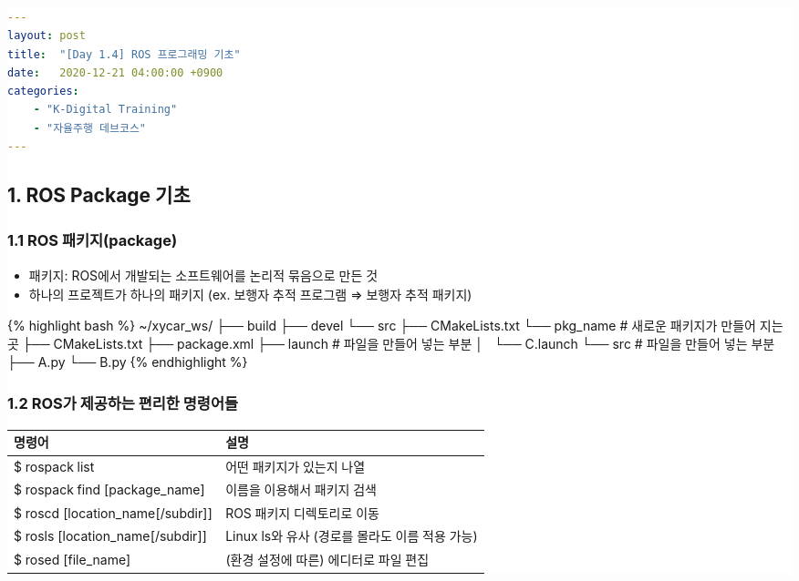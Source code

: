 ```yaml
---
layout: post
title:  "[Day 1.4] ROS 프로그래밍 기초"
date:   2020-12-21 04:00:00 +0900
categories:
    - "K-Digital Training"
    - "자율주행 데브코스"
---
```


## 1. ROS Package 기초



### 1.1 ROS 패키지(package)

- 패키지: ROS에서 개발되는 소프트웨어를 논리적 묶음으로 만든 것
- 하나의 프로젝트가 하나의 패키지 (ex. 보행자 추적 프로그램 ⇒ 보행자 추적 패키지)

{% highlight bash %}
~/xycar_ws/
├── build
├── devel
└── src
    ├── CMakeLists.txt
    └── pkg_name        # 새로운 패키지가 만들어 지는 곳
            ├── CMakeLists.txt
            ├── package.xml
            ├── launch      # 파일을 만들어 넣는 부분
            │   └── C.launch
            └── src         # 파일을 만들어 넣는 부분
                ├── A.py
                └── B.py
{% endhighlight %}



### 1.2 ROS가 제공하는 편리한 명령어들

| 명령어 | 설명 |
| :- | :- |
| $ rospack list | 어떤 패키지가 있는지 나열 |
| $ rospack find [package_name] | 이름을 이용해서 패키지 검색 |
| $ roscd [location_name[/subdir]] | ROS 패키지 디렉토리로 이동 |
| $ rosls [location_name[/subdir]] | Linux ls와 유사 (경로를 몰라도 이름 적용 가능) |
| $ rosed [file_name] | (환경 설정에 따른) 에디터로 파일 편집 |
